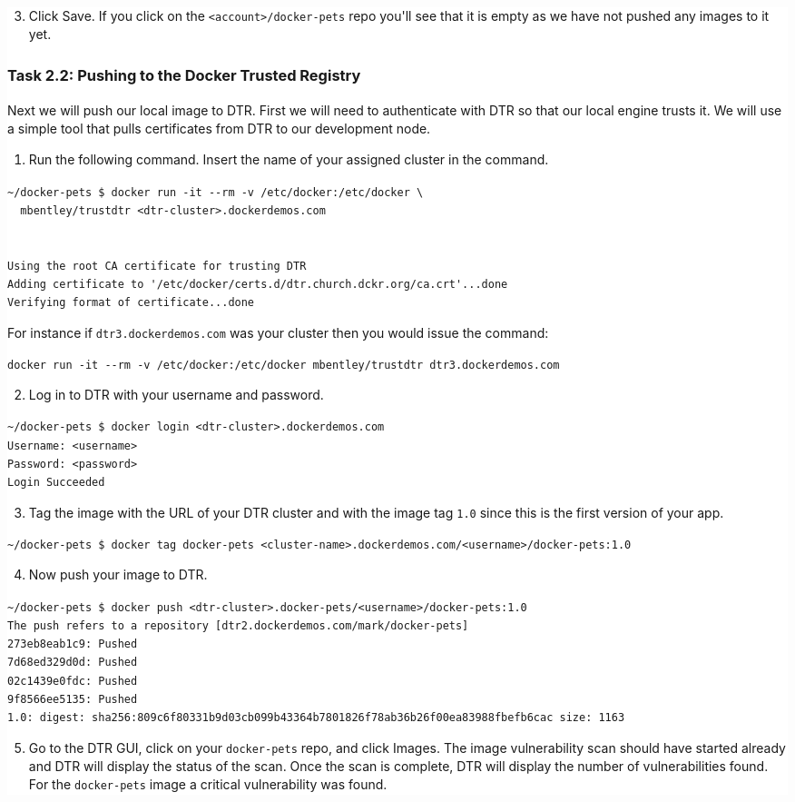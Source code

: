 3. Click Save. If you click on the `<account>/docker-pets` repo you'll see that it is empty as we have not pushed any images to it yet.

### <a name="Task 2.1"></a>Task 2.2: Pushing to the Docker Trusted Registry

Next we will push our local image to DTR. First we will need to authenticate with DTR so that our local engine trusts it. We will use a simple tool that pulls certificates from DTR to our development node.

1. Run the following command. Insert the name of your assigned cluster in the command.

```
~/docker-pets $ docker run -it --rm -v /etc/docker:/etc/docker \
  mbentley/trustdtr <dtr-cluster>.dockerdemos.com


Using the root CA certificate for trusting DTR
Adding certificate to '/etc/docker/certs.d/dtr.church.dckr.org/ca.crt'...done
Verifying format of certificate...done
```

For instance if `dtr3.dockerdemos.com` was your cluster then you would issue the command:

```
docker run -it --rm -v /etc/docker:/etc/docker mbentley/trustdtr dtr3.dockerdemos.com
```

2. Log in to DTR with your username and password.

```
~/docker-pets $ docker login <dtr-cluster>.dockerdemos.com
Username: <username>
Password: <password>
Login Succeeded
```

3. Tag the image with the URL of your DTR cluster and with the image tag `1.0` since this is the first version of your app.

```
~/docker-pets $ docker tag docker-pets <cluster-name>.dockerdemos.com/<username>/docker-pets:1.0
```

4. Now push your image to DTR.

```
~/docker-pets $ docker push <dtr-cluster>.docker-pets/<username>/docker-pets:1.0
The push refers to a repository [dtr2.dockerdemos.com/mark/docker-pets]
273eb8eab1c9: Pushed
7d68ed329d0d: Pushed
02c1439e0fdc: Pushed
9f8566ee5135: Pushed
1.0: digest: sha256:809c6f80331b9d03cb099b43364b7801826f78ab36b26f00ea83988fbefb6cac size: 1163
```

5. Go to the DTR GUI, click on your `docker-pets` repo, and click Images. The image vulnerability scan should have started already and DTR will display the status of the scan. Once the scan is complete, DTR will display the number of vulnerabilities found. For the `docker-pets` image a critical vulnerability was found.
